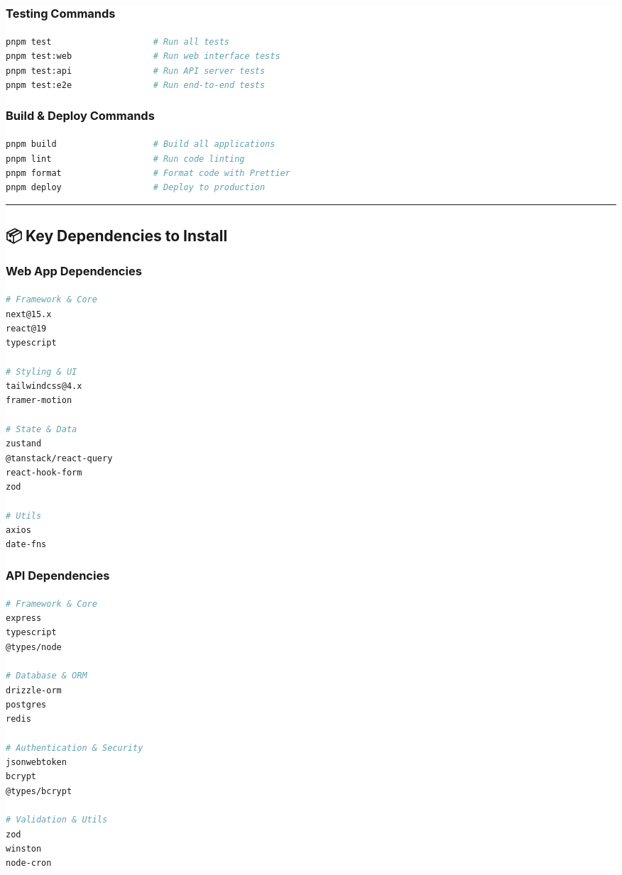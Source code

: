 ### Testing Commands
```bash
pnpm test                    # Run all tests
pnpm test:web                # Run web interface tests
pnpm test:api                # Run API server tests
pnpm test:e2e                # Run end-to-end tests
```

### Build & Deploy Commands
```bash
pnpm build                   # Build all applications
pnpm lint                    # Run code linting
pnpm format                  # Format code with Prettier
pnpm deploy                  # Deploy to production
```

---

## 📦 Key Dependencies to Install

### Web App Dependencies
```bash
# Framework & Core
next@15.x
react@19
typescript

# Styling & UI
tailwindcss@4.x
framer-motion

# State & Data
zustand
@tanstack/react-query
react-hook-form
zod

# Utils
axios
date-fns
```

### API Dependencies
```bash
# Framework & Core
express
typescript
@types/node

# Database & ORM
drizzle-orm
postgres
redis

# Authentication & Security
jsonwebtoken
bcrypt
@types/bcrypt

# Validation & Utils
zod
winston
node-cron
```
